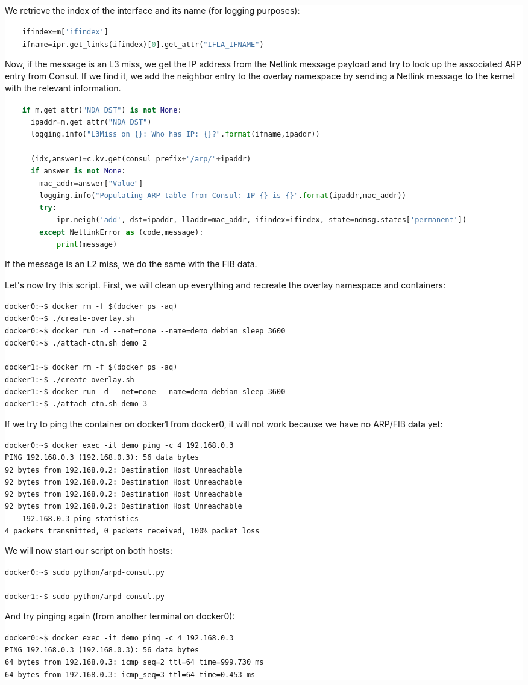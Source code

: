We retrieve the index of the interface and its name (for logging purposes):
```python
    ifindex=m['ifindex']
    ifname=ipr.get_links(ifindex)[0].get_attr("IFLA_IFNAME")
```

Now, if the message is an L3 miss, we get the IP address from the Netlink
message payload and try to look up the associated ARP entry from Consul. If
we find it, we add the neighbor entry to the overlay namespace by sending a 
Netlink message to the kernel with the relevant information.

```python
    if m.get_attr("NDA_DST") is not None:
      ipaddr=m.get_attr("NDA_DST")
      logging.info("L3Miss on {}: Who has IP: {}?".format(ifname,ipaddr))

      (idx,answer)=c.kv.get(consul_prefix+"/arp/"+ipaddr)
      if answer is not None:
        mac_addr=answer["Value"]
        logging.info("Populating ARP table from Consul: IP {} is {}".format(ipaddr,mac_addr))
        try:
            ipr.neigh('add', dst=ipaddr, lladdr=mac_addr, ifindex=ifindex, state=ndmsg.states['permanent'])
        except NetlinkError as (code,message):
            print(message)
```

If the message is an L2 miss, we do the same with the FIB data.

Let's now try this script. First, we will clean up everything and recreate
the overlay namespace and containers:
```console
docker0:~$ docker rm -f $(docker ps -aq)
docker0:~$ ./create-overlay.sh
docker0:~$ docker run -d --net=none --name=demo debian sleep 3600
docker0:~$ ./attach-ctn.sh demo 2

docker1:~$ docker rm -f $(docker ps -aq)
docker1:~$ ./create-overlay.sh
docker1:~$ docker run -d --net=none --name=demo debian sleep 3600
docker1:~$ ./attach-ctn.sh demo 3
```

If we try to ping the container on docker1 from docker0, it will not work
because we have no ARP/FIB data yet:
```console
docker0:~$ docker exec -it demo ping -c 4 192.168.0.3
PING 192.168.0.3 (192.168.0.3): 56 data bytes
92 bytes from 192.168.0.2: Destination Host Unreachable
92 bytes from 192.168.0.2: Destination Host Unreachable
92 bytes from 192.168.0.2: Destination Host Unreachable
92 bytes from 192.168.0.2: Destination Host Unreachable
--- 192.168.0.3 ping statistics ---
4 packets transmitted, 0 packets received, 100% packet loss
```
We will now start our script on both hosts:
```console
docker0:~$ sudo python/arpd-consul.py

docker1:~$ sudo python/arpd-consul.py
```
And try pinging again (from another terminal on docker0):
```console
docker0:~$ docker exec -it demo ping -c 4 192.168.0.3
PING 192.168.0.3 (192.168.0.3): 56 data bytes
64 bytes from 192.168.0.3: icmp_seq=2 ttl=64 time=999.730 ms
64 bytes from 192.168.0.3: icmp_seq=3 ttl=64 time=0.453 ms
```